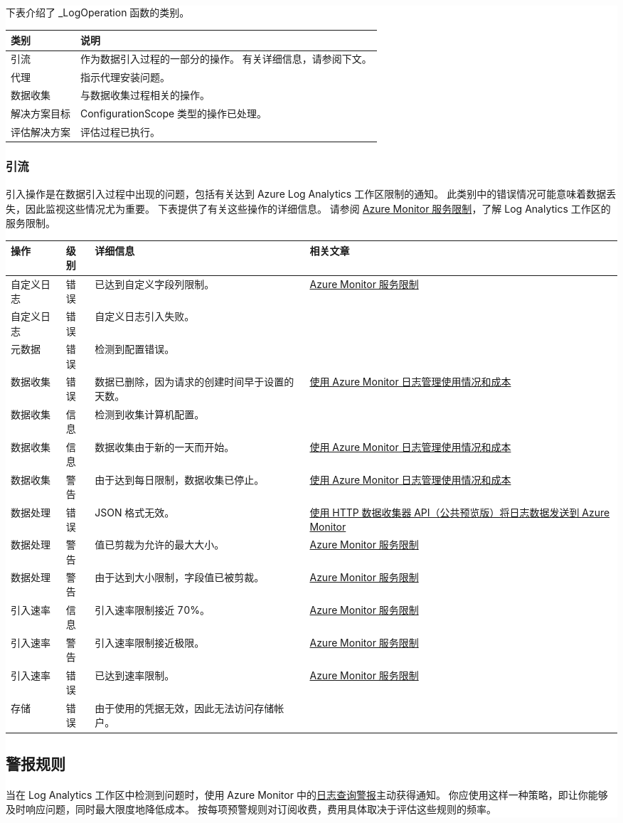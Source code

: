 下表介绍了 _LogOperation 函数的类别。 

| 类别 | 说明 |
|:---|:---|
| 引流           | 作为数据引入过程的一部分的操作。 有关详细信息，请参阅下文。 |
| 代理               | 指示代理安装问题。 |
| 数据收集     | 与数据收集过程相关的操作。 |
| 解决方案目标  | ConfigurationScope 类型的操作已处理。 |
| 评估解决方案 | 评估过程已执行。 |


### <a name="ingestion"></a>引流
引入操作是在数据引入过程中出现的问题，包括有关达到 Azure Log Analytics 工作区限制的通知。 此类别中的错误情况可能意味着数据丢失，因此监视这些情况尤为重要。 下表提供了有关这些操作的详细信息。 请参阅 [Azure Monitor 服务限制](../service-limits.md#log-analytics-workspaces)，了解 Log Analytics 工作区的服务限制。


| 操作 | 级别 | 详细信息 | 相关文章 |
|:---|:---|:---|:---|
| 自定义日志 | 错误   | 已达到自定义字段列限制。 | [Azure Monitor 服务限制](../service-limits.md#log-analytics-workspaces) |
| 自定义日志 | 错误   | 自定义日志引入失败。 | |
| 元数据 | 错误 | 检测到配置错误。 | |
| 数据收集 | 错误   | 数据已删除，因为请求的创建时间早于设置的天数。 | [使用 Azure Monitor 日志管理使用情况和成本](./manage-cost-storage.md#alert-when-daily-cap-reached)
| 数据收集 | 信息    | 检测到收集计算机配置。| |
| 数据收集 | 信息    | 数据收集由于新的一天而开始。 | [使用 Azure Monitor 日志管理使用情况和成本](./manage-cost-storage.md#alert-when-daily-cap-reached) |
| 数据收集 | 警告 | 由于达到每日限制，数据收集已停止。| [使用 Azure Monitor 日志管理使用情况和成本](./manage-cost-storage.md#alert-when-daily-cap-reached) |
| 数据处理 | 错误   | JSON 格式无效。 | [使用 HTTP 数据收集器 API（公共预览版）将日志数据发送到 Azure Monitor](../logs/data-collector-api.md#request-body) | 
| 数据处理 | 警告 | 值已剪裁为允许的最大大小。 | [Azure Monitor 服务限制](../service-limits.md#log-analytics-workspaces) |
| 数据处理 | 警告 | 由于达到大小限制，字段值已被剪裁。 | [Azure Monitor 服务限制](../service-limits.md#log-analytics-workspaces) | 
| 引入速率 | 信息 | 引入速率限制接近 70%。 | [Azure Monitor 服务限制](../service-limits.md#log-analytics-workspaces) |
| 引入速率 | 警告 | 引入速率限制接近极限。 | [Azure Monitor 服务限制](../service-limits.md#log-analytics-workspaces) |
| 引入速率 | 错误   | 已达到速率限制。 | [Azure Monitor 服务限制](../service-limits.md#log-analytics-workspaces) |
| 存储 | 错误   | 由于使用的凭据无效，因此无法访问存储帐户。  |



   

## <a name="alert-rules"></a>警报规则
当在 Log Analytics 工作区中检测到问题时，使用 Azure Monitor 中的[日志查询警报](../alerts/alerts-log-query.md)主动获得通知。 你应使用这样一种策略，即让你能够及时响应问题，同时最大限度地降低成本。 按每项预警规则对订阅收费，费用具体取决于评估这些规则的频率。
